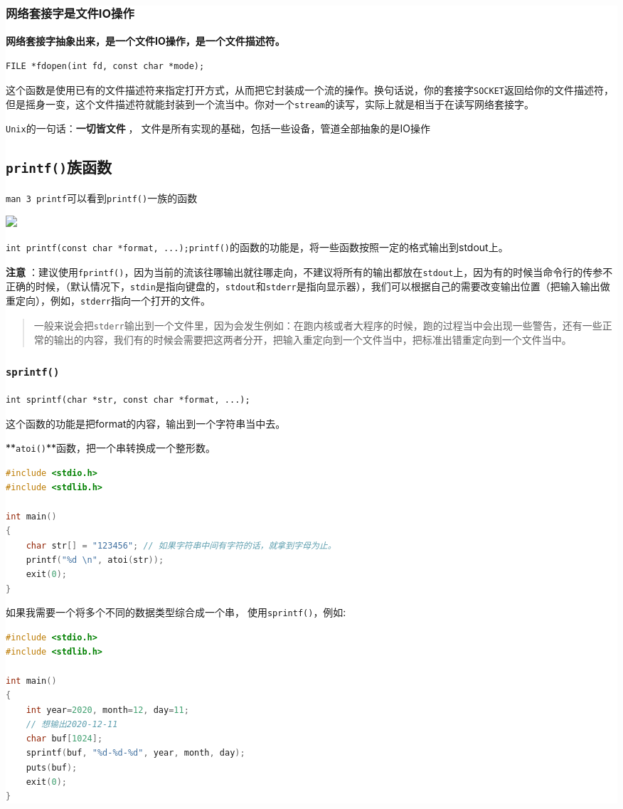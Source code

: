 ### 网络套接字是文件IO操作

**网络套接字抽象出来，是一个文件IO操作，是一个文件描述符。**

`FILE *fdopen(int fd, const char *mode);`

这个函数是使用已有的文件描述符来指定打开方式，从而把它封装成一个流的操作。换句话说，你的套接字`SOCKET`返回给你的文件描述符，但是摇身一变，这个文件描述符就能封装到一个流当中。你对一个`stream`的读写，实际上就是相当于在读写网络套接字。

`Unix`的一句话：**一切皆文件** ， 文件是所有实现的基础，包括一些设备，管道全部抽象的是IO操作





## `printf()`族函数

`man 3 printf`可以看到`printf()`一族的函数

![](https://tcs.teambition.net/storage/3124dbf693421719f520162ed19ef4388362?Signature=eyJhbGciOiJIUzI1NiIsInR5cCI6IkpXVCJ9.eyJBcHBJRCI6IjU5Mzc3MGZmODM5NjMyMDAyZTAzNThmMSIsIl9hcHBJZCI6IjU5Mzc3MGZmODM5NjMyMDAyZTAzNThmMSIsIl9vcmdhbml6YXRpb25JZCI6IiIsImV4cCI6MTYzMTUzNTI5MiwiaWF0IjoxNjMwOTMwNDkyLCJyZXNvdXJjZSI6Ii9zdG9yYWdlLzMxMjRkYmY2OTM0MjE3MTlmNTIwMTYyZWQxOWVmNDM4ODM2MiJ9.d-uVoMITM-Ez9BHl-APa2jeiLd6tmfOEMNVlmlLqxsk&download=image.png "")

`int printf(const char *format, ...);printf()`的函数的功能是，将一些函数按照一定的格式输出到stdout上。



**注意** ：建议使用`fprintf()`，因为当前的流该往哪输出就往哪走向，不建议将所有的输出都放在`stdout`上，因为有的时候当命令行的传参不正确的时候，（默认情况下，`stdin`是指向键盘的，`stdout`和`stderr`是指向显示器），我们可以根据自己的需要改变输出位置（把输入输出做重定向），例如，`stderr`指向一个打开的文件。

>  一般来说会把`stderr`输出到一个文件里，因为会发生例如：在跑内核或者大程序的时候，跑的过程当中会出现一些警告，还有一些正常的输出的内容，我们有的时候会需要把这两者分开，把输入重定向到一个文件当中，把标准出错重定向到一个文件当中。

### `sprintf()`

`int sprintf(char *str, const char *format, ...);`

这个函数的功能是把format的内容，输出到一个字符串当中去。



**`atoi()`**函数，把一个串转换成一个整形数。



```c
#include <stdio.h>
#include <stdlib.h>

int main()
{
    char str[] = "123456"; // 如果字符串中间有字符的话，就拿到字母为止。
    printf("%d \n", atoi(str));
    exit(0);
}
```

如果我需要一个将多个不同的数据类型综合成一个串， 使用`sprintf()`，例如:

```c
#include <stdio.h>
#include <stdlib.h>

int main()
{
    int year=2020, month=12, day=11;
    // 想输出2020-12-11
    char buf[1024];
    sprintf(buf, "%d-%d-%d", year, month, day);
    puts(buf);
    exit(0);
}
```
